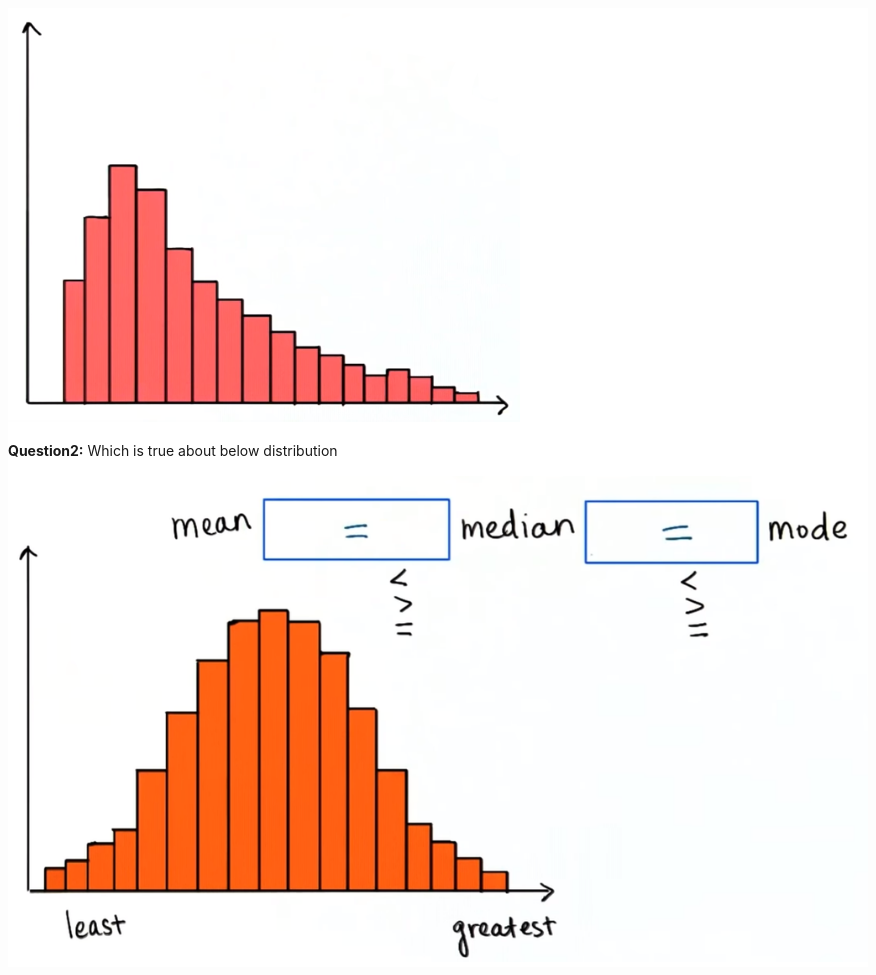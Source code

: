 ![ALt](PositiveSkewedDistribution.png "Positive Skewed Distribution")

**Question2:** Which is true about below distribution

![ALt](NormalDistribution.png "Normal Distribution")
